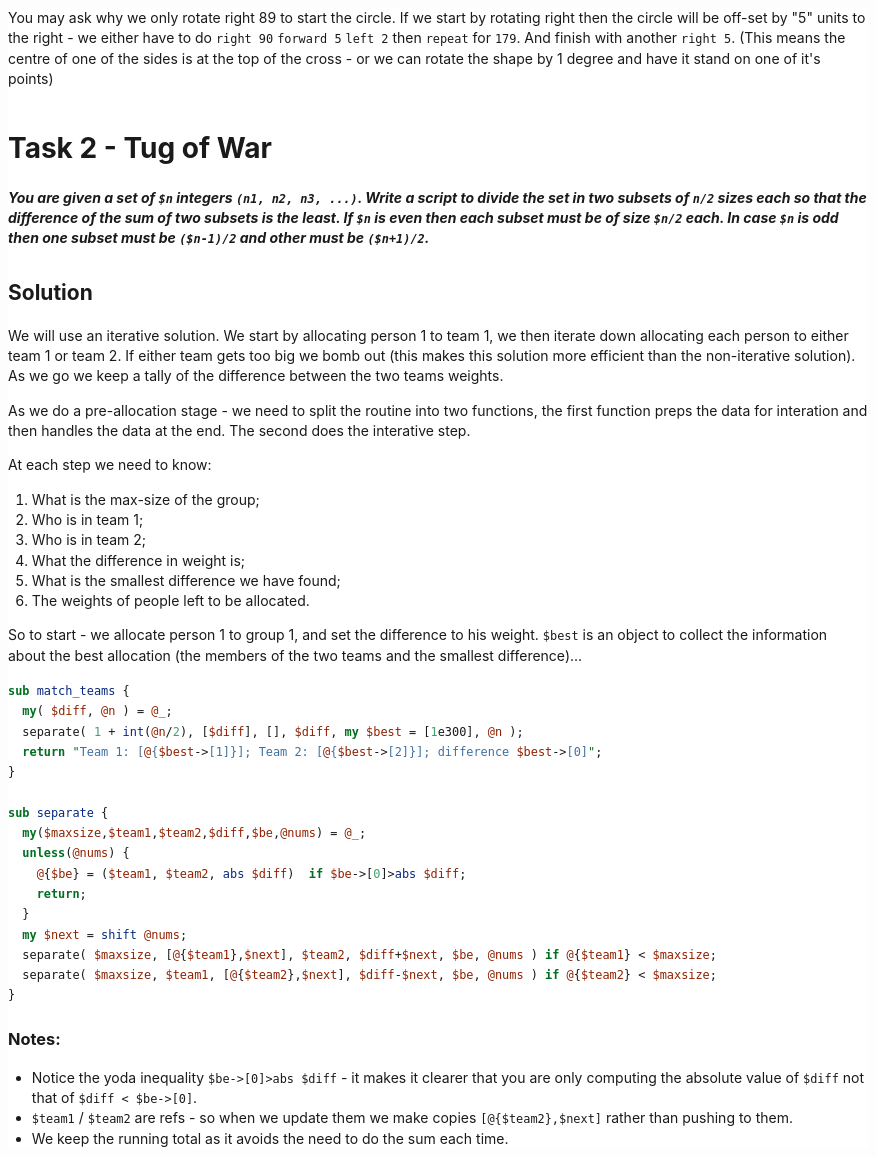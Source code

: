 You may ask why we only rotate right 89 to start the circle. If we start by rotating right then the circle will be off-set by "5" units to the right - we either have to do `right 90` `forward 5` `left 2` then `repeat` for `179`. And finish with another `right 5`. (This means the centre of one of the sides is at the top of the cross - or we can rotate the shape by 1 degree and have it stand on one of it's points)

# Task 2 - Tug of War

***You are given a set of `$n` integers `(n1, n2, n3, ...)`. Write a script to divide the set in two subsets of `n/2` sizes each so that the difference of the sum of two subsets is the least. If `$n` is even then each subset must be of size `$n/2` each. In case `$n` is odd then one subset must be `($n-1)/2` and other must be `($n+1)/2`.***

## Solution

We will use an iterative solution. We start by allocating person 1 to team 1, we then iterate down allocating each person to either team 1 or team 2. If either team gets too big we bomb out (this makes this solution more efficient than the non-iterative solution). As we go we keep a tally of the difference between the two teams weights.

As we do a pre-allocation stage - we need to split the routine into two functions, the first function preps the data for interation and then handles the data at the end. The second does the interative step.

At each step we need to know:
 1) What is the max-size of the group;
 2) Who is in team 1;
 3) Who is in team 2;
 4) What the difference in weight is;
 5) What is the smallest difference we have found;
 6) The weights of people left to be allocated.

So to start - we allocate person 1 to group 1, and set the difference to his weight. `$best` is an object to collect the information about the best allocation (the members of the two teams and the smallest difference)...

```perl
sub match_teams {
  my( $diff, @n ) = @_;
  separate( 1 + int(@n/2), [$diff], [], $diff, my $best = [1e300], @n );
  return "Team 1: [@{$best->[1]}]; Team 2: [@{$best->[2]}]; difference $best->[0]";
}

sub separate {
  my($maxsize,$team1,$team2,$diff,$be,@nums) = @_;
  unless(@nums) {
    @{$be} = ($team1, $team2, abs $diff)  if $be->[0]>abs $diff;
    return;
  }
  my $next = shift @nums;
  separate( $maxsize, [@{$team1},$next], $team2, $diff+$next, $be, @nums ) if @{$team1} < $maxsize;
  separate( $maxsize, $team1, [@{$team2},$next], $diff-$next, $be, @nums ) if @{$team2} < $maxsize;
}
```
### Notes:
 * Notice the yoda inequality `$be->[0]>abs $diff` - it makes it clearer that you are only computing the absolute value of `$diff` not that of `$diff < $be->[0]`.
 * `$team1` / `$team2` are refs - so when we update them we make copies `[@{$team2},$next]` rather than pushing to them.
 * We keep the running total as it avoids the need to do the sum each time.
